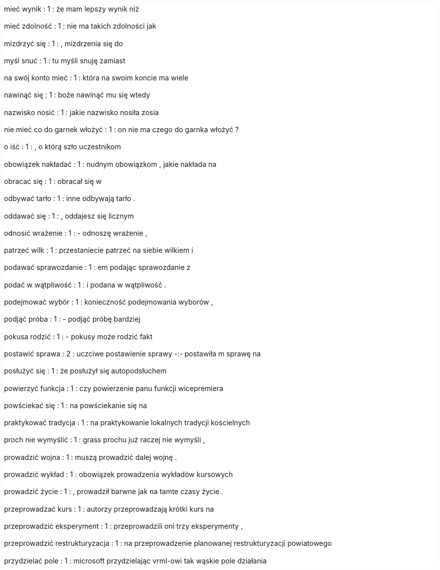 mieć wynik : 1 : że mam lepszy wynik niż

mieć zdolność : 1 : nie ma takich zdolności jak

mizdrzyć się : 1 : , mizdrzenia się do

myśl snuć : 1 : tu myśli snuję zamiast

na swój konto mieć : 1 : która na swoim koncie ma wiele

nawinąć się : 1 : boże nawinąć mu się wtedy

nazwisko nosić : 1 : jakie nazwisko nosiła zosia

nie mieć co do garnek włożyć : 1 : on nie ma czego do garnka włożyć ?

o iść : 1 : , o którą szło uczestnikom

obowiązek nakładać : 1 : nudnym obowiązkom , jakie nakłada na

obracać się : 1 : obracał się w

odbywać tarło : 1 : inne odbywają tarło .

oddawać się : 1 : , oddajesz się licznym

odnosić wrażenie : 1 : - odnoszę wrażenie ,

patrzeć wilk : 1 : przestaniecie patrzeć na siebie wilkiem i

podawać sprawozdanie : 1 : em podając sprawozdanie z

podać w wątpliwość : 1 : i podana w wątpliwość .

podejmować wybór : 1 : konieczność podejmowania wyborów ,

podjąć próba : 1 : - podjąć próbę bardziej

pokusa rodzić : 1 : - pokusy może rodzić fakt

postawić sprawa : 2 : uczciwe postawienie sprawy -:- postawiła m sprawę na

posłużyć się : 1 : że posłużył się autopodsłuchem

powierzyć funkcja : 1 : czy powierzenie panu funkcji wicepremiera

powściekać się : 1 : na powściekanie się na

praktykować tradycja : 1 : na praktykowanie lokalnych tradycji kościelnych

proch nie wymyślić : 1 : grass prochu już raczej nie wymyśli ,

prowadzić wojna : 1 : muszą prowadzić dalej wojnę .

prowadzić wykład : 1 : obowiązek prowadzenia wykładów kursowych

prowadzić życie : 1 : , prowadził barwne jak na tamte czasy życie .

przeprowadzać kurs : 1 : autorzy przeprowadzają krótki kurs na

przeprowadzić eksperyment : 1 : przeprowadzili oni trzy eksperymenty ,

przeprowadzić restrukturyzacja : 1 : na przeprowadzenie planowanej restrukturyzacji powiatowego

przydzielać pole : 1 : microsoft przydzielając vrml-owi tak wąskie pole działania
